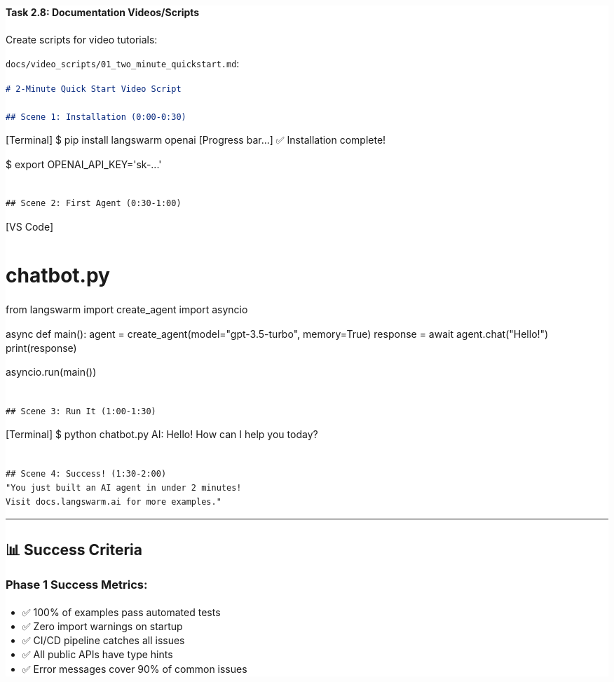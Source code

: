 #### **Task 2.8: Documentation Videos/Scripts**
Create scripts for video tutorials:

`docs/video_scripts/01_two_minute_quickstart.md`:
```markdown
# 2-Minute Quick Start Video Script

## Scene 1: Installation (0:00-0:30)
```
[Terminal]
$ pip install langswarm openai
[Progress bar...]
✅ Installation complete!

$ export OPENAI_API_KEY='sk-...'
```

## Scene 2: First Agent (0:30-1:00)
```
[VS Code]
# chatbot.py
from langswarm import create_agent
import asyncio

async def main():
    agent = create_agent(model="gpt-3.5-turbo", memory=True)
    response = await agent.chat("Hello!")
    print(response)

asyncio.run(main())
```

## Scene 3: Run It (1:00-1:30)
```
[Terminal]
$ python chatbot.py
AI: Hello! How can I help you today?
```

## Scene 4: Success! (1:30-2:00)
"You just built an AI agent in under 2 minutes! 
Visit docs.langswarm.ai for more examples."
```

---

## 📊 Success Criteria

### Phase 1 Success Metrics:
- ✅ 100% of examples pass automated tests
- ✅ Zero import warnings on startup
- ✅ CI/CD pipeline catches all issues
- ✅ All public APIs have type hints
- ✅ Error messages cover 90% of common issues

